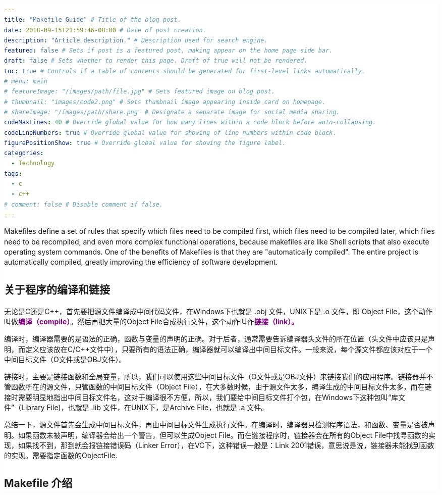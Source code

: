 ```yaml
---
title: "Makefile Guide" # Title of the blog post.
date: 2018-09-15T21:59:46-08:00 # Date of post creation.
description: "Article description." # Description used for search engine.
featured: false # Sets if post is a featured post, making appear on the home page side bar.
draft: false # Sets whether to render this page. Draft of true will not be rendered.
toc: true # Controls if a table of contents should be generated for first-level links automatically.
# menu: main
# featureImage: "/images/path/file.jpg" # Sets featured image on blog post.
# thumbnail: "images/code2.png" # Sets thumbnail image appearing inside card on homepage.
# shareImage: "/images/path/share.png" # Designate a separate image for social media sharing.
codeMaxLines: 40 # Override global value for how many lines within a code block before auto-collapsing.
codeLineNumbers: true # Override global value for showing of line numbers within code block.
figurePositionShow: true # Override global value for showing the figure label.
categories:
  - Technology
tags:
  - c
  - c++
# comment: false # Disable comment if false.
---
```

Makefiles define a set of rules that specify which files need to be compiled first, which files need to be compiled later, which files need to be recompiled, and even more complex functional operations, because makefiles are like Shell scripts that also execute operating system commands. One of the benefits of Makefiles is that they are "automatically compiled". The entire project is automatically compiled, greatly improving the efficiency of software development. 


## 关于程序的编译和链接
   无论是C还是C++，首先要把源文件编译成中间代码文件，在Windows下也就是 .obj 文件，UNIX下是 .o 文件，即 Object File，这个动作叫做<font style= "font-weight:bold" color="purple">编译（compile）</font>。然后再把大量的Object File合成执行文件，这个动作叫作<font style= "font-weight:bold" color="purple">链接（link）。</font>


   编译时，编译器需要的是语法的正确，函数与变量的声明的正确。对于后者，通常需要告诉编译器头文件的所在位置（头文件中应该只是声明，而定义应该放在C/C++文件中），只要所有的语法正确，编译器就可以编译出中间目标文件。一般来说，每个源文件都应该对应于一个中间目标文件（O文件或是OBJ文件）。 


   链接时，主要是链接函数和全局变量，所以，我们可以使用这些中间目标文件（O文件或是OBJ文件）来链接我们的应用程序。链接器并不管函数所在的源文件，只管函数的中间目标文件（Object File），在大多数时候，由于源文件太多，编译生成的中间目标文件太多，而在链接时需要明显地指出中间目标文件名，这对于编译很不方便，所以，我们要给中间目标文件打个包，在Windows下这种包叫“库文件”（Library File)，也就是 .lib 文件，在UNIX下，是Archive File，也就是 .a 文件。


   总结一下，源文件首先会生成中间目标文件，再由中间目标文件生成执行文件。在编译时，编译器只检测程序语法，和函数、变量是否被声明。如果函数未被声明，编译器会给出一个警告，但可以生成Object File。而在链接程序时，链接器会在所有的Object File中找寻函数的实现，如果找不到，那到就会报链接错误码（Linker Error），在VC下，这种错误一般是：Link 2001错误，意思说是说，链接器未能找到函数的实现。需要指定函数的ObjectFile.

## Makefile 介绍
